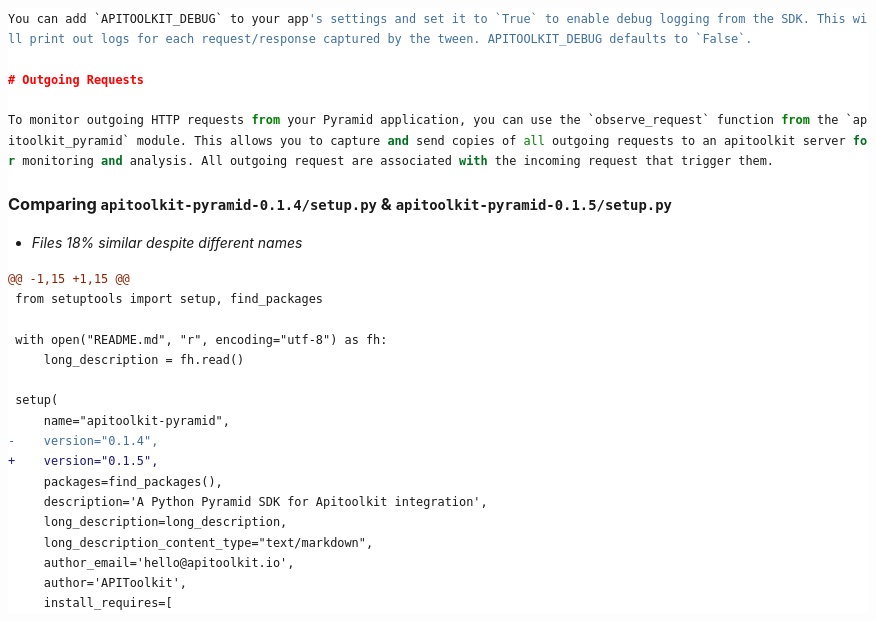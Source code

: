 ```python
 You can add `APITOOLKIT_DEBUG` to your app's settings and set it to `True` to enable debug logging from the SDK. This will print out logs for each request/response captured by the tween. APITOOLKIT_DEBUG defaults to `False`.
 
 # Outgoing Requests
 
 To monitor outgoing HTTP requests from your Pyramid application, you can use the `observe_request` function from the `apitoolkit_pyramid` module. This allows you to capture and send copies of all outgoing requests to an apitoolkit server for monitoring and analysis. All outgoing request are associated with the incoming request that trigger them.
```

### Comparing `apitoolkit-pyramid-0.1.4/setup.py` & `apitoolkit-pyramid-0.1.5/setup.py`

 * *Files 18% similar despite different names*

```diff
@@ -1,15 +1,15 @@
 from setuptools import setup, find_packages
 
 with open("README.md", "r", encoding="utf-8") as fh:
     long_description = fh.read()
 
 setup(
     name="apitoolkit-pyramid",
-    version="0.1.4",
+    version="0.1.5",
     packages=find_packages(),
     description='A Python Pyramid SDK for Apitoolkit integration',
     long_description=long_description,
     long_description_content_type="text/markdown",
     author_email='hello@apitoolkit.io',
     author='APIToolkit',
     install_requires=[
```


